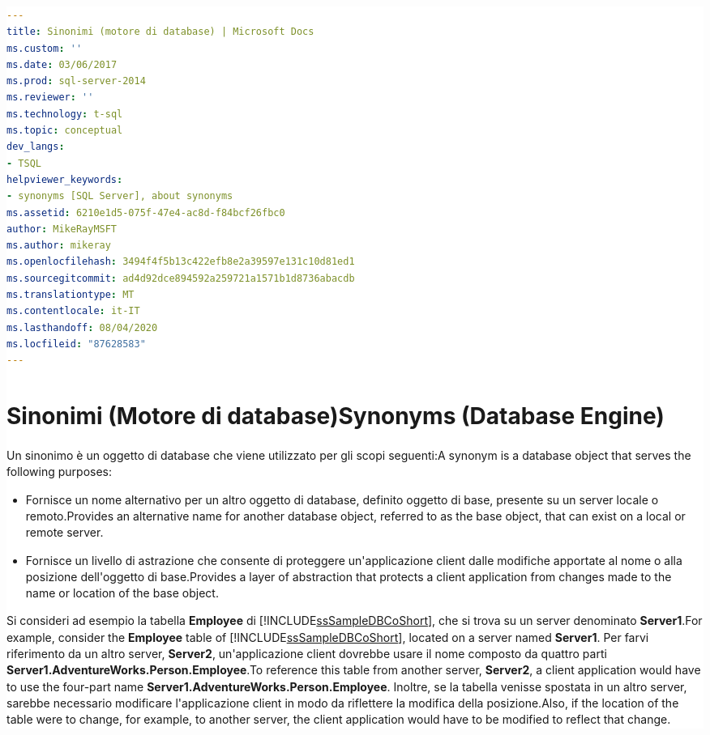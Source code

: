 ```yaml
---
title: Sinonimi (motore di database) | Microsoft Docs
ms.custom: ''
ms.date: 03/06/2017
ms.prod: sql-server-2014
ms.reviewer: ''
ms.technology: t-sql
ms.topic: conceptual
dev_langs:
- TSQL
helpviewer_keywords:
- synonyms [SQL Server], about synonyms
ms.assetid: 6210e1d5-075f-47e4-ac8d-f84bcf26fbc0
author: MikeRayMSFT
ms.author: mikeray
ms.openlocfilehash: 3494f4f5b13c422efb8e2a39597e131c10d81ed1
ms.sourcegitcommit: ad4d92dce894592a259721a1571b1d8736abacdb
ms.translationtype: MT
ms.contentlocale: it-IT
ms.lasthandoff: 08/04/2020
ms.locfileid: "87628583"
---
```

# <a name="synonyms-database-engine"></a><span data-ttu-id="0353c-102">Sinonimi (Motore di database)</span><span class="sxs-lookup"><span data-stu-id="0353c-102">Synonyms (Database Engine)</span></span>
  <span data-ttu-id="0353c-103">Un sinonimo è un oggetto di database che viene utilizzato per gli scopi seguenti:</span><span class="sxs-lookup"><span data-stu-id="0353c-103">A synonym is a database object that serves the following purposes:</span></span>  
  
-   <span data-ttu-id="0353c-104">Fornisce un nome alternativo per un altro oggetto di database, definito oggetto di base, presente su un server locale o remoto.</span><span class="sxs-lookup"><span data-stu-id="0353c-104">Provides an alternative name for another database object, referred to as the base object, that can exist on a local or remote server.</span></span>  
  
-   <span data-ttu-id="0353c-105">Fornisce un livello di astrazione che consente di proteggere un'applicazione client dalle modifiche apportate al nome o alla posizione dell'oggetto di base.</span><span class="sxs-lookup"><span data-stu-id="0353c-105">Provides a layer of abstraction that protects a client application from changes made to the name or location of the base object.</span></span>  
  
 <span data-ttu-id="0353c-106">Si consideri ad esempio la tabella **Employee** di [!INCLUDE[ssSampleDBCoShort](../../includes/sssampledbcoshort-md.md)], che si trova su un server denominato **Server1**.</span><span class="sxs-lookup"><span data-stu-id="0353c-106">For example, consider the **Employee** table of [!INCLUDE[ssSampleDBCoShort](../../includes/sssampledbcoshort-md.md)], located on a server named **Server1**.</span></span> <span data-ttu-id="0353c-107">Per farvi riferimento da un altro server, **Server2**, un'applicazione client dovrebbe usare il nome composto da quattro parti **Server1.AdventureWorks.Person.Employee**.</span><span class="sxs-lookup"><span data-stu-id="0353c-107">To reference this table from another server, **Server2**, a client application would have to use the four-part name **Server1.AdventureWorks.Person.Employee**.</span></span> <span data-ttu-id="0353c-108">Inoltre, se la tabella venisse spostata in un altro server, sarebbe necessario modificare l'applicazione client in modo da riflettere la modifica della posizione.</span><span class="sxs-lookup"><span data-stu-id="0353c-108">Also, if the location of the table were to change, for example, to another server, the client application would have to be modified to reflect that change.</span></span>  
  